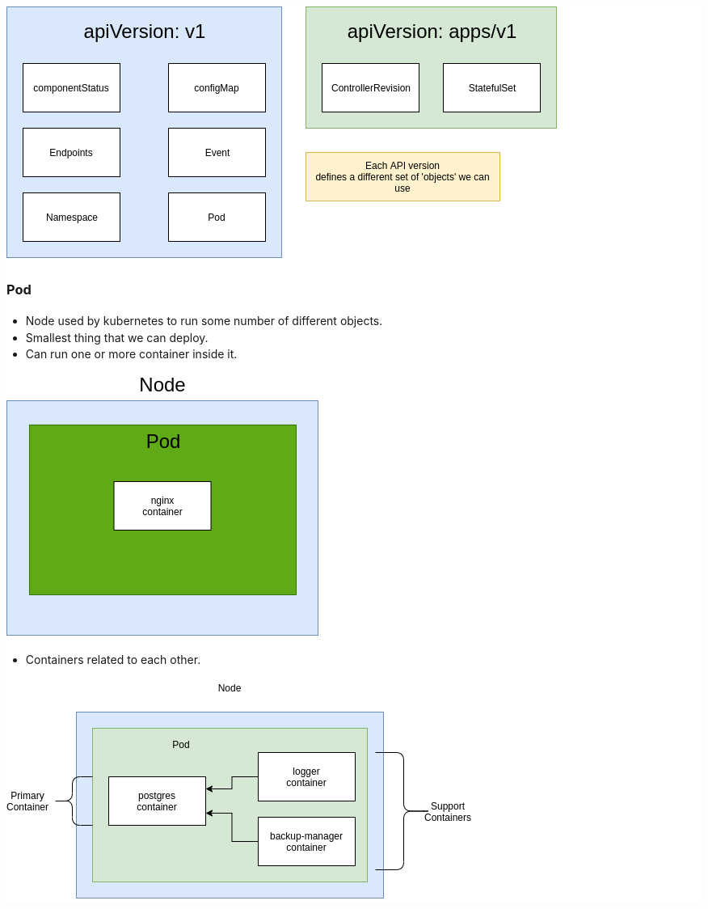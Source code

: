 ![Object types](docker_img/objectTypes.png "Object types")

### Pod

- Node used by kubernetes to run some number of different objects.
- Smallest thing that we can deploy. 
- Can run one or more container inside it.

![Alt text](docker_img/pod.png "pod")

- Containers related to each other.

![Postgres Pod](docker_img/postgres-pod.png "Postgres Pod")
